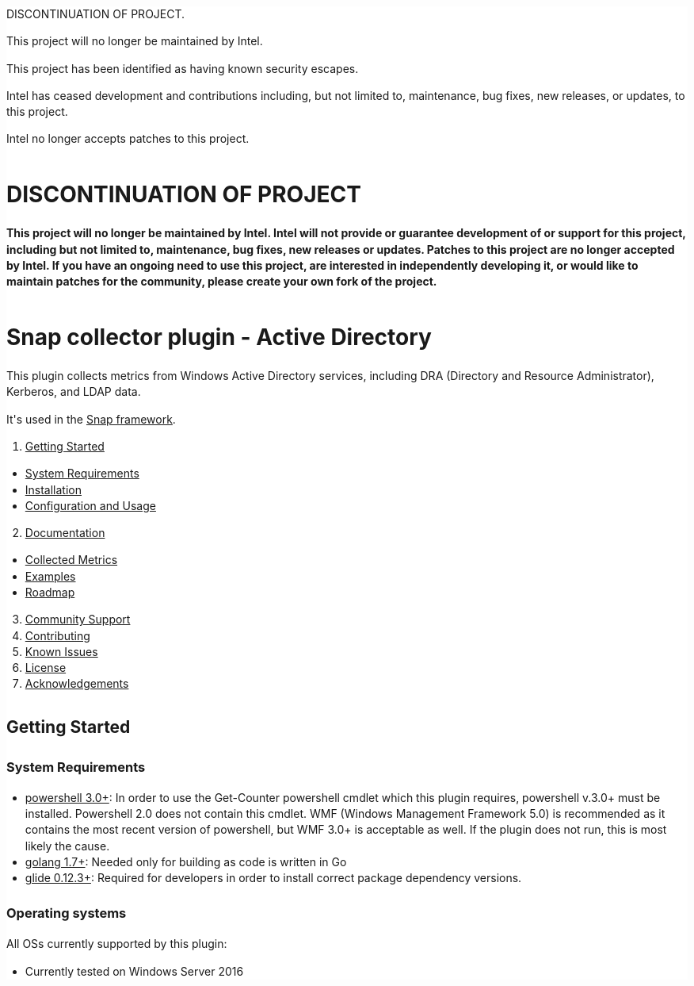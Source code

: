 DISCONTINUATION OF PROJECT. 

This project will no longer be maintained by Intel.

This project has been identified as having known security escapes.

Intel has ceased development and contributions including, but not limited to, maintenance, bug fixes, new releases, or updates, to this project.  

Intel no longer accepts patches to this project.
# DISCONTINUATION OF PROJECT 

**This project will no longer be maintained by Intel.  Intel will not provide or guarantee development of or support for this project, including but not limited to, maintenance, bug fixes, new releases or updates.  Patches to this project are no longer accepted by Intel. If you have an ongoing need to use this project, are interested in independently developing it, or would like to maintain patches for the community, please create your own fork of the project.**

# Snap collector plugin - Active Directory
This plugin collects metrics from Windows Active Directory services, including DRA (Directory and Resource Administrator), Kerberos, and LDAP data.

It's used in the [Snap framework](http://github.com/intelsdi-x/snap).

1. [Getting Started](#getting-started)
  * [System Requirements](#system-requirements)
  * [Installation](#installation)
  * [Configuration and Usage](#configuration-and-usage)
2. [Documentation](#documentation)
  * [Collected Metrics](#collected-metrics)
  * [Examples](#examples)
  * [Roadmap](#roadmap)
3. [Community Support](#community-support)
4. [Contributing](#contributing)
5. [Known Issues](#known-issues)
6. [License](#license-and-authors)
7. [Acknowledgements](#acknowledgements)

## Getting Started
### System Requirements 
* [powershell 3.0+](https://www.microsoft.com/en-us/download/details.aspx?id=50395): In order to use the Get-Counter powershell cmdlet which this plugin requires, powershell v.3.0+ must be installed. Powershell 2.0 does not contain this cmdlet. WMF (Windows Management Framework 5.0) is recommended as it contains the most recent version of powershell, but WMF 3.0+ is acceptable as well. If the plugin does not run, this is most likely the cause.
* [golang 1.7+](https://golang.org/dl/): Needed only for building as code is written in Go
* [glide 0.12.3+](http://glide.sh/): Required for developers in order to install correct package dependency versions.
 
### Operating systems
All OSs currently supported by this plugin:
* Currently tested on Windows Server 2016

